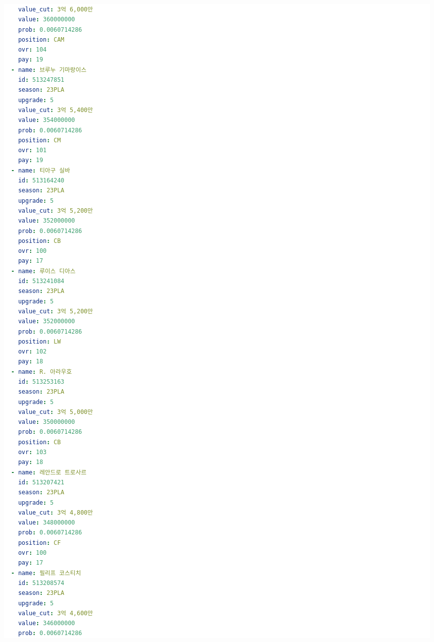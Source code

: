 ```yaml
    value_cut: 3억 6,000만
    value: 360000000
    prob: 0.0060714286
    position: CAM
    ovr: 104
    pay: 19
  - name: 브루누 기마랑이스
    id: 513247851
    season: 23PLA
    upgrade: 5
    value_cut: 3억 5,400만
    value: 354000000
    prob: 0.0060714286
    position: CM
    ovr: 101
    pay: 19
  - name: 티아구 실바
    id: 513164240
    season: 23PLA
    upgrade: 5
    value_cut: 3억 5,200만
    value: 352000000
    prob: 0.0060714286
    position: CB
    ovr: 100
    pay: 17
  - name: 루이스 디아스
    id: 513241084
    season: 23PLA
    upgrade: 5
    value_cut: 3억 5,200만
    value: 352000000
    prob: 0.0060714286
    position: LW
    ovr: 102
    pay: 18
  - name: R. 아라우호
    id: 513253163
    season: 23PLA
    upgrade: 5
    value_cut: 3억 5,000만
    value: 350000000
    prob: 0.0060714286
    position: CB
    ovr: 103
    pay: 18
  - name: 레안드로 트로사르
    id: 513207421
    season: 23PLA
    upgrade: 5
    value_cut: 3억 4,800만
    value: 348000000
    prob: 0.0060714286
    position: CF
    ovr: 100
    pay: 17
  - name: 필리프 코스티치
    id: 513208574
    season: 23PLA
    upgrade: 5
    value_cut: 3억 4,600만
    value: 346000000
    prob: 0.0060714286
```